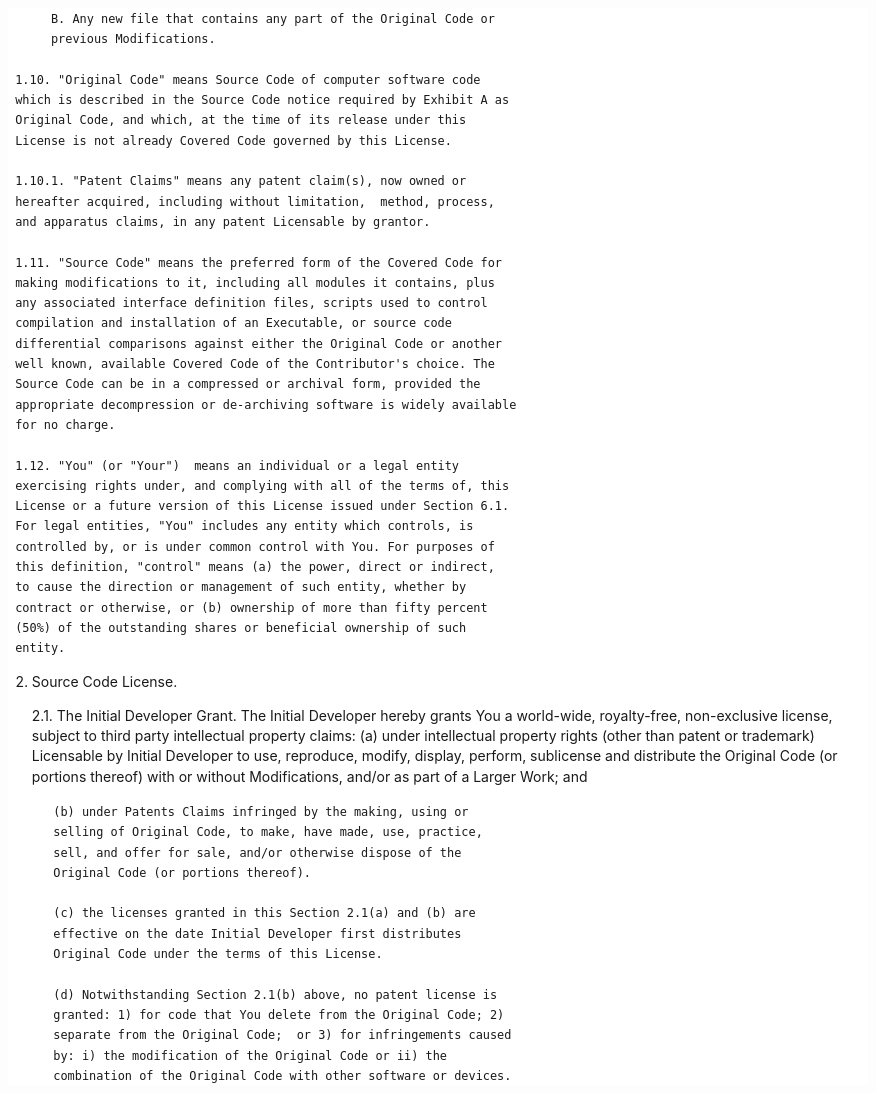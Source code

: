 		  B. Any new file that contains any part of the Original Code or
		  previous Modifications.

	 1.10. "Original Code" means Source Code of computer software code
	 which is described in the Source Code notice required by Exhibit A as
	 Original Code, and which, at the time of its release under this
	 License is not already Covered Code governed by this License.

	 1.10.1. "Patent Claims" means any patent claim(s), now owned or
	 hereafter acquired, including without limitation,  method, process,
	 and apparatus claims, in any patent Licensable by grantor.

	 1.11. "Source Code" means the preferred form of the Covered Code for
	 making modifications to it, including all modules it contains, plus
	 any associated interface definition files, scripts used to control
	 compilation and installation of an Executable, or source code
	 differential comparisons against either the Original Code or another
	 well known, available Covered Code of the Contributor's choice. The
	 Source Code can be in a compressed or archival form, provided the
	 appropriate decompression or de-archiving software is widely available
	 for no charge.

	 1.12. "You" (or "Your")  means an individual or a legal entity
	 exercising rights under, and complying with all of the terms of, this
	 License or a future version of this License issued under Section 6.1.
	 For legal entities, "You" includes any entity which controls, is
	 controlled by, or is under common control with You. For purposes of
	 this definition, "control" means (a) the power, direct or indirect,
	 to cause the direction or management of such entity, whether by
	 contract or otherwise, or (b) ownership of more than fifty percent
	 (50%) of the outstanding shares or beneficial ownership of such
	 entity.

2. Source Code License.

	 2.1. The Initial Developer Grant.
	 The Initial Developer hereby grants You a world-wide, royalty-free,
	 non-exclusive license, subject to third party intellectual property
	 claims:
		  (a)  under intellectual property rights (other than patent or
		  trademark) Licensable by Initial Developer to use, reproduce,
		  modify, display, perform, sublicense and distribute the Original
		  Code (or portions thereof) with or without Modifications, and/or
		  as part of a Larger Work; and

		  (b) under Patents Claims infringed by the making, using or
		  selling of Original Code, to make, have made, use, practice,
		  sell, and offer for sale, and/or otherwise dispose of the
		  Original Code (or portions thereof).

		  (c) the licenses granted in this Section 2.1(a) and (b) are
		  effective on the date Initial Developer first distributes
		  Original Code under the terms of this License.

		  (d) Notwithstanding Section 2.1(b) above, no patent license is
		  granted: 1) for code that You delete from the Original Code; 2)
		  separate from the Original Code;  or 3) for infringements caused
		  by: i) the modification of the Original Code or ii) the
		  combination of the Original Code with other software or devices.
